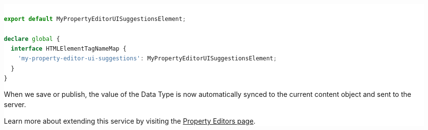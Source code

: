 ```typescript

export default MyPropertyEditorUISuggestionsElement;

declare global {
  interface HTMLElementTagNameMap {
    'my-property-editor-ui-suggestions': MyPropertyEditorUISuggestionsElement;
  }
}
```

When we save or publish, the value of the Data Type is now automatically synced to the current content object and sent to the server.

Learn more about extending this service by visiting the [Property Editors page](../../extending/property-editors/).
